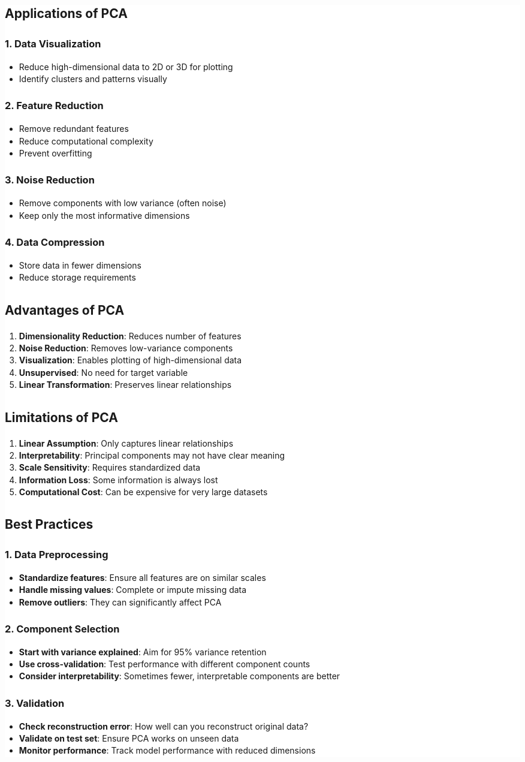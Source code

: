 ## Applications of PCA

### 1. Data Visualization
- Reduce high-dimensional data to 2D or 3D for plotting
- Identify clusters and patterns visually

### 2. Feature Reduction
- Remove redundant features
- Reduce computational complexity
- Prevent overfitting

### 3. Noise Reduction
- Remove components with low variance (often noise)
- Keep only the most informative dimensions

### 4. Data Compression
- Store data in fewer dimensions
- Reduce storage requirements

## Advantages of PCA

1. **Dimensionality Reduction**: Reduces number of features
2. **Noise Reduction**: Removes low-variance components
3. **Visualization**: Enables plotting of high-dimensional data
4. **Unsupervised**: No need for target variable
5. **Linear Transformation**: Preserves linear relationships

## Limitations of PCA

1. **Linear Assumption**: Only captures linear relationships
2. **Interpretability**: Principal components may not have clear meaning
3. **Scale Sensitivity**: Requires standardized data
4. **Information Loss**: Some information is always lost
5. **Computational Cost**: Can be expensive for very large datasets

## Best Practices

### 1. Data Preprocessing
- **Standardize features**: Ensure all features are on similar scales
- **Handle missing values**: Complete or impute missing data
- **Remove outliers**: They can significantly affect PCA

### 2. Component Selection
- **Start with variance explained**: Aim for 95% variance retention
- **Use cross-validation**: Test performance with different component counts
- **Consider interpretability**: Sometimes fewer, interpretable components are better

### 3. Validation
- **Check reconstruction error**: How well can you reconstruct original data?
- **Validate on test set**: Ensure PCA works on unseen data
- **Monitor performance**: Track model performance with reduced dimensions
